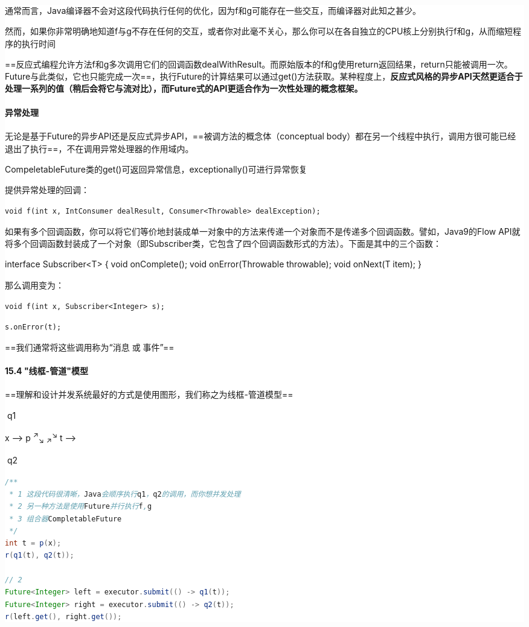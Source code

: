 通常而言，Java编译器不会对这段代码执行任何的优化，因为f和g可能存在一些交互，而编译器对此知之甚少。

然而，如果你非常明确地知道f与g不存在任何的交互，或者你对此毫不关心，那么你可以在各自独立的CPU核上分别执行f和g，从而缩短程序的执行时间



==反应式编程允许方法f和g多次调用它们的回调函数dealWithResult。而原始版本的f和g使用return返回结果，return只能被调用一次。Future与此类似，它也只能完成一次==，执行Future的计算结果可以通过get()方法获取。某种程度上，**反应式风格的异步API天然更适合于处理一系列的值（稍后会将它与流对比），而Future式的API更适合作为一次性处理的概念框架。**



####  异常处理

无论是基于Future的异步API还是反应式异步API，==被调方法的概念体（conceptual body）都在另一个线程中执行，调用方很可能已经退出了执行==，不在调用异常处理器的作用域内。

CompeletableFuture类的get()可返回异常信息，exceptionally()可进行异常恢复

提供异常处理的回调：

`void f(int x, IntConsumer dealResult, Consumer<Throwable> dealException);`

如果有多个回调函数，你可以将它们等价地封装成单一对象中的方法来传递一个对象而不是传递多个回调函数。譬如，Java9的Flow API就将多个回调函数封装成了一个对象（即Subscriber<T>类，它包含了四个回调函数形式的方法）。下面是其中的三个函数：

interface Subscriber\<T> {
    void onComplete();
    void onError(Throwable throwable);
    void onNext(T item);
}

那么调用变为：

`void f(int x, Subscriber<Integer> s);`

`s.onError(t); `

==我们通常将这些调用称为“消息 或 事件”==



#### 15.4 "线框-管道"模型

==理解和设计并发系统最好的方式是使用图形，我们称之为线框-管道模型==

​								q1	

x	—>	p	<sup>↗</sup><sub>↘</sub>				<sub>↗</sub><sup>↘</sup>	t	—>

​								q2	

``` java
/**
 * 1 这段代码很清晰，Java会顺序执行q1，q2的调用，而你想并发处理
 * 2 另一种方法是使用Future并行执行f,g
 * 3 组合器CompletableFuture
 */
int t = p(x);
r(q1(t), q2(t));

// 2
Future<Integer> left = executor.submit(() -> q1(t));
Future<Integer> right = executor.submit(() -> q2(t));
r(left.get(), right.get());
```
